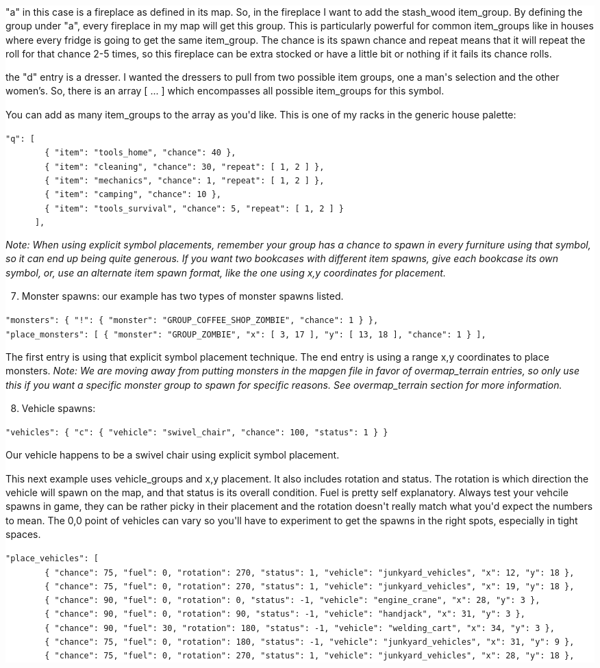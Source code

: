 "a" in this case is a fireplace as defined in its map.  So, in the fireplace I want to add the stash_wood item_group.  By defining the group under "a", every fireplace in my map will get this group.  This is particularly powerful for common item_groups like in houses where every fridge is going to get the same item_group.  The chance is its spawn chance and repeat means that it will repeat the roll for that chance 2-5 times, so this fireplace can be extra stocked or have a little bit or nothing if it fails its chance rolls.

the "d" entry is a dresser.  I wanted the dressers to pull from two possible item groups, one a man's selection and the other women’s.  So, there is an array [ ... ] which encompasses all possible item_groups for this symbol.

You can add as many item_groups to the array as you'd like.  This is one of my racks in the generic house palette:
```
"q": [
        { "item": "tools_home", "chance": 40 },
        { "item": "cleaning", "chance": 30, "repeat": [ 1, 2 ] },
        { "item": "mechanics", "chance": 1, "repeat": [ 1, 2 ] },
        { "item": "camping", "chance": 10 },
        { "item": "tools_survival", "chance": 5, "repeat": [ 1, 2 ] }
      ],
```

*Note: When using explicit symbol placements, remember your group has a chance to spawn in every furniture using that symbol, so it can end up being quite generous. If you want two bookcases with different item spawns, give each bookcase its own symbol, or, use an alternate item spawn format, like the one using x,y coordinates for placement.*

7. Monster spawns:  our example has two types of monster spawns listed.
```
"monsters": { "!": { "monster": "GROUP_COFFEE_SHOP_ZOMBIE", "chance": 1 } },
"place_monsters": [ { "monster": "GROUP_ZOMBIE", "x": [ 3, 17 ], "y": [ 13, 18 ], "chance": 1 } ],
```

The first entry is using  that explicit symbol placement technique.  The end entry is using a range x,y coordinates to place monsters.  *Note: We are moving away from putting monsters in the mapgen file in favor of overmap_terrain entries, so only use this if you want a specific monster group to spawn for specific reasons.  See overmap_terrain section for more information.*

8. Vehicle spawns:
```
"vehicles": { "c": { "vehicle": "swivel_chair", "chance": 100, "status": 1 } }
```
Our vehicle happens to be a swivel chair using explicit symbol placement.

This next example uses vehicle_groups and x,y placement.  It also includes rotation and status.  The rotation is which direction the vehicle will spawn on the map, and that status is its overall condition. Fuel is pretty self explanatory.  Always test your vehcile spawns in game, they can be rather picky in their placement and the rotation doesn't really match what you'd expect the numbers to mean.  The 0,0 point of vehicles can vary so you'll have to experiment to get the spawns in the right spots, especially in tight spaces.

```
"place_vehicles": [
        { "chance": 75, "fuel": 0, "rotation": 270, "status": 1, "vehicle": "junkyard_vehicles", "x": 12, "y": 18 },
        { "chance": 75, "fuel": 0, "rotation": 270, "status": 1, "vehicle": "junkyard_vehicles", "x": 19, "y": 18 },
        { "chance": 90, "fuel": 0, "rotation": 0, "status": -1, "vehicle": "engine_crane", "x": 28, "y": 3 },
        { "chance": 90, "fuel": 0, "rotation": 90, "status": -1, "vehicle": "handjack", "x": 31, "y": 3 },
        { "chance": 90, "fuel": 30, "rotation": 180, "status": -1, "vehicle": "welding_cart", "x": 34, "y": 3 },
        { "chance": 75, "fuel": 0, "rotation": 180, "status": -1, "vehicle": "junkyard_vehicles", "x": 31, "y": 9 },
        { "chance": 75, "fuel": 0, "rotation": 270, "status": 1, "vehicle": "junkyard_vehicles", "x": 28, "y": 18 },
```